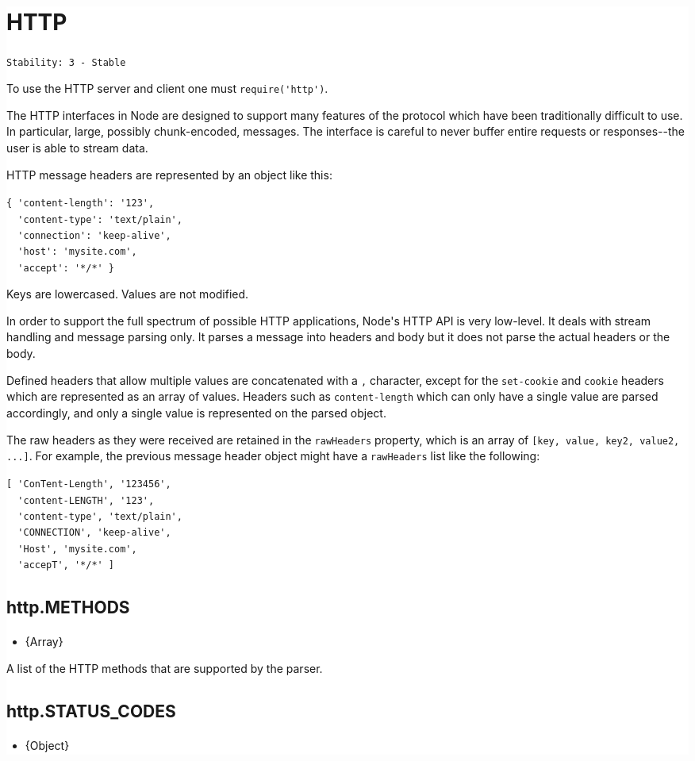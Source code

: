 # HTTP

    Stability: 3 - Stable

To use the HTTP server and client one must `require('http')`.

The HTTP interfaces in Node are designed to support many features
of the protocol which have been traditionally difficult to use.
In particular, large, possibly chunk-encoded, messages. The interface is
careful to never buffer entire requests or responses--the
user is able to stream data.

HTTP message headers are represented by an object like this:

    { 'content-length': '123',
      'content-type': 'text/plain',
      'connection': 'keep-alive',
      'host': 'mysite.com',
      'accept': '*/*' }

Keys are lowercased. Values are not modified.

In order to support the full spectrum of possible HTTP applications, Node's
HTTP API is very low-level. It deals with stream handling and message
parsing only. It parses a message into headers and body but it does not
parse the actual headers or the body.

Defined headers that allow multiple values are concatenated with a `,`
character, except for the `set-cookie` and `cookie` headers which are
represented as an array of values.  Headers such as `content-length`
which can only have a single value are parsed accordingly, and only a
single value is represented on the parsed object.

The raw headers as they were received are retained in the `rawHeaders`
property, which is an array of `[key, value, key2, value2, ...]`.  For
example, the previous message header object might have a `rawHeaders`
list like the following:

    [ 'ConTent-Length', '123456',
      'content-LENGTH', '123',
      'content-type', 'text/plain',
      'CONNECTION', 'keep-alive',
      'Host', 'mysite.com',
      'accepT', '*/*' ]

## http.METHODS

* {Array}

A list of the HTTP methods that are supported by the parser.

## http.STATUS_CODES

* {Object}


['checkContinue']: #http_event_checkcontinue
['listening']: net.html#net_event_listening
['response']: #http_event_response
[Agent]: #http_class_http_agent
[Buffer]: buffer.html#buffer_buffer
[EventEmitter]: events.html#events_class_events_eventemitter
[Readable Stream]: stream.html#stream_readable_stream
[Writable Stream]: stream.html#stream_writable_stream
[global Agent]: #http_http_globalagent
[http.ClientRequest]: #http_class_http_clientrequest
[http.IncomingMessage]: #http_http_incomingmessage
[http.ServerResponse]: #http_class_http_serverresponse
[http.Server]: #http_class_http_server
[http.request()]: #http_http_request_options_callback
[http.request()]: #http_http_request_options_callback
[net.Server.close()]: net.html#net_server_close_callback
[net.Server.listen(path)]: net.html#net_server_listen_path_callback
[net.Server.listen(port)]: net.html#net_server_listen_port_host_backlog_callback
[response.end()]: #http_response_end_data_encoding
[response.write()]: #http_response_write_chunk_encoding
[response.writeContinue()]: #http_response_writecontinue
[response.writeHead()]: #http_response_writehead_statuscode_reasonphrase_headers
[socket.setKeepAlive()]: net.html#net_socket_setkeepalive_enable_initialdelay
[socket.setNoDelay()]: net.html#net_socket_setnodelay_nodelay
[socket.setTimeout()]: net.html#net_socket_settimeout_timeout_callback
[stream.setEncoding()]: stream.html#stream_stream_setencoding_encoding
[url.parse()]: url.html#url_url_parse_urlstr_parsequerystring_slashesdenotehost